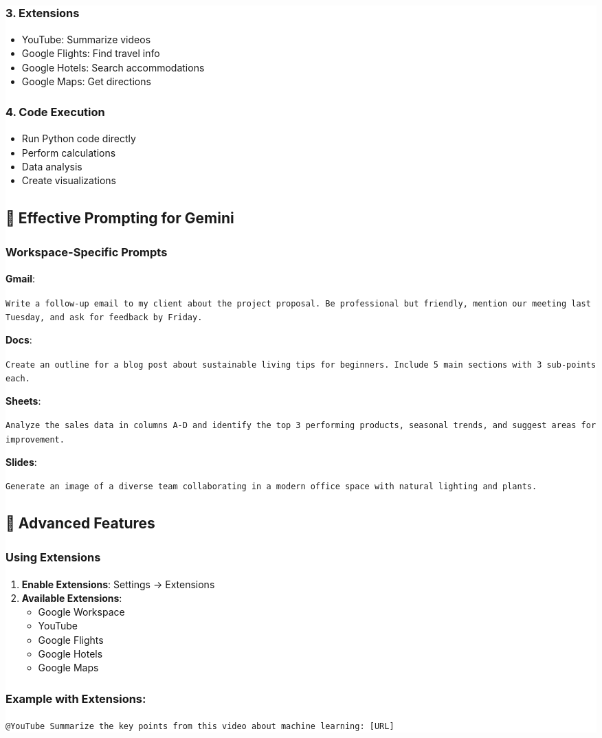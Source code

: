 ### 3. Extensions
- YouTube: Summarize videos
- Google Flights: Find travel info
- Google Hotels: Search accommodations
- Google Maps: Get directions

### 4. Code Execution
- Run Python code directly
- Perform calculations
- Data analysis
- Create visualizations

## 📝 Effective Prompting for Gemini

### Workspace-Specific Prompts

**Gmail**:
```
Write a follow-up email to my client about the project proposal. Be professional but friendly, mention our meeting last Tuesday, and ask for feedback by Friday.
```

**Docs**:
```
Create an outline for a blog post about sustainable living tips for beginners. Include 5 main sections with 3 sub-points each.
```

**Sheets**:
```
Analyze the sales data in columns A-D and identify the top 3 performing products, seasonal trends, and suggest areas for improvement.
```

**Slides**:
```
Generate an image of a diverse team collaborating in a modern office space with natural lighting and plants.
```

## 🚀 Advanced Features

### Using Extensions
1. **Enable Extensions**: Settings → Extensions
2. **Available Extensions**:
   - Google Workspace
   - YouTube
   - Google Flights
   - Google Hotels
   - Google Maps

### Example with Extensions:
```
@YouTube Summarize the key points from this video about machine learning: [URL]
```
